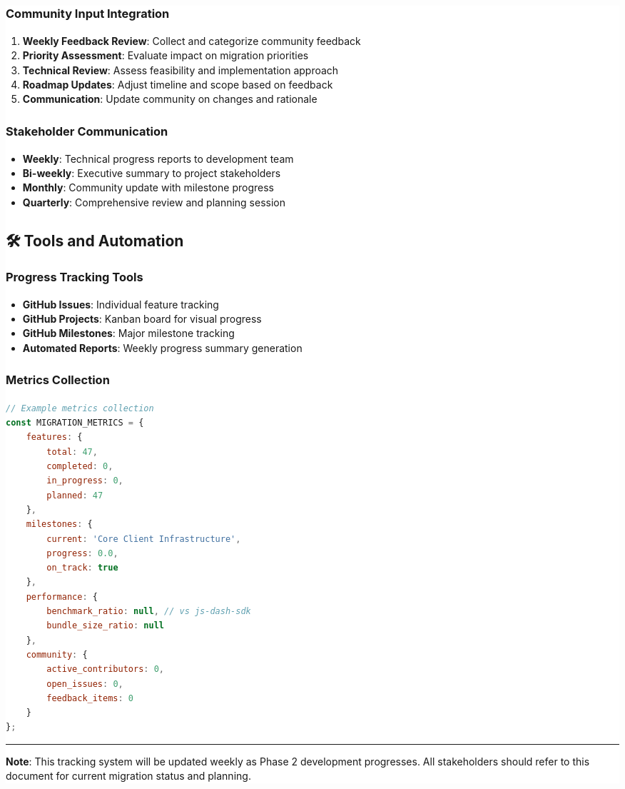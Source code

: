 ### Community Input Integration
1. **Weekly Feedback Review**: Collect and categorize community feedback
2. **Priority Assessment**: Evaluate impact on migration priorities  
3. **Technical Review**: Assess feasibility and implementation approach
4. **Roadmap Updates**: Adjust timeline and scope based on feedback
5. **Communication**: Update community on changes and rationale

### Stakeholder Communication
- **Weekly**: Technical progress reports to development team
- **Bi-weekly**: Executive summary to project stakeholders  
- **Monthly**: Community update with milestone progress
- **Quarterly**: Comprehensive review and planning session

## 🛠 Tools and Automation

### Progress Tracking Tools
- **GitHub Issues**: Individual feature tracking
- **GitHub Projects**: Kanban board for visual progress
- **GitHub Milestones**: Major milestone tracking
- **Automated Reports**: Weekly progress summary generation

### Metrics Collection
```javascript
// Example metrics collection
const MIGRATION_METRICS = {
    features: {
        total: 47,
        completed: 0,
        in_progress: 0,
        planned: 47
    },
    milestones: {
        current: 'Core Client Infrastructure',
        progress: 0.0,
        on_track: true
    },
    performance: {
        benchmark_ratio: null, // vs js-dash-sdk
        bundle_size_ratio: null
    },
    community: {
        active_contributors: 0,
        open_issues: 0,
        feedback_items: 0
    }
};
```

---

**Note**: This tracking system will be updated weekly as Phase 2 development progresses. All stakeholders should refer to this document for current migration status and planning.